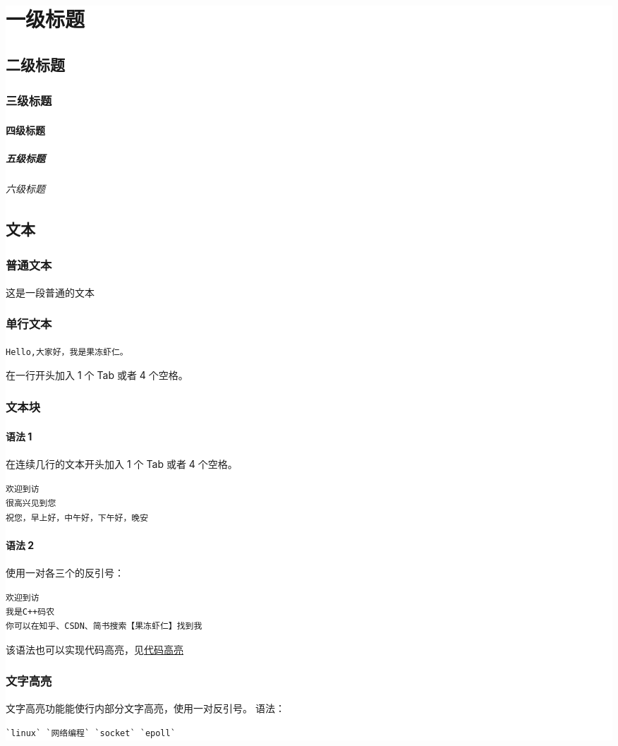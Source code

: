 # 一级标题

## 二级标题

### 三级标题

#### 四级标题

##### 五级标题

###### 六级标题

## 文本

### 普通文本

这是一段普通的文本

### 单行文本

    Hello,大家好，我是果冻虾仁。

在一行开头加入 1 个 Tab 或者 4 个空格。

### 文本块

#### 语法 1

在连续几行的文本开头加入 1 个 Tab 或者 4 个空格。

    欢迎到访
    很高兴见到您
    祝您，早上好，中午好，下午好，晚安

#### 语法 2

使用一对各三个的反引号：

```
欢迎到访
我是C++码农
你可以在知乎、CSDN、简书搜索【果冻虾仁】找到我
```

该语法也可以实现代码高亮，见[代码高亮](#代码高亮)

### 文字高亮

文字高亮功能能使行内部分文字高亮，使用一对反引号。
语法：

```
`linux` `网络编程` `socket` `epoll`
```

